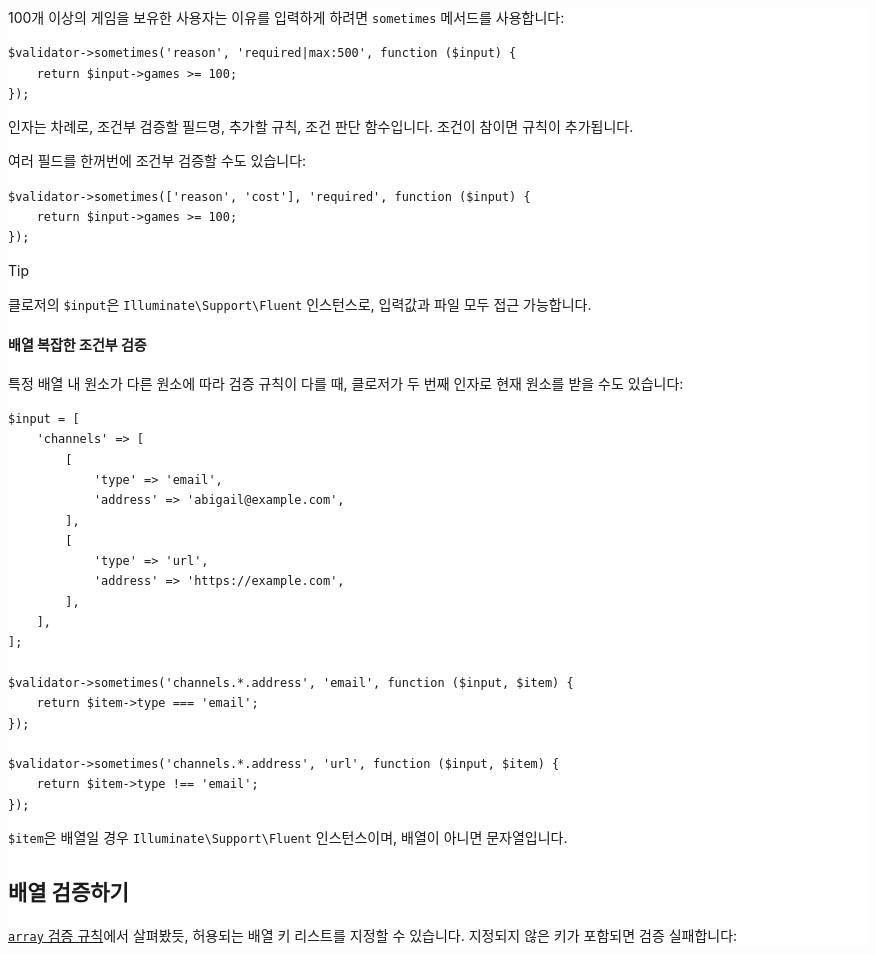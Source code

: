 100개 이상의 게임을 보유한 사용자는 이유를 입력하게 하려면 `sometimes` 메서드를 사용합니다:

```
$validator->sometimes('reason', 'required|max:500', function ($input) {
    return $input->games >= 100;
});
```

인자는 차례로, 조건부 검증할 필드명, 추가할 규칙, 조건 판단 함수입니다. 조건이 참이면 규칙이 추가됩니다.

여러 필드를 한꺼번에 조건부 검증할 수도 있습니다:

```
$validator->sometimes(['reason', 'cost'], 'required', function ($input) {
    return $input->games >= 100;
});
```

> [!TIP]
> 클로저의 `$input`은 `Illuminate\Support\Fluent` 인스턴스로, 입력값과 파일 모두 접근 가능합니다.

<a name="complex-conditional-array-validation"></a>
#### 배열 복잡한 조건부 검증

특정 배열 내 원소가 다른 원소에 따라 검증 규칙이 다를 때, 클로저가 두 번째 인자로 현재 원소를 받을 수도 있습니다:

```
$input = [
    'channels' => [
        [
            'type' => 'email',
            'address' => 'abigail@example.com',
        ],
        [
            'type' => 'url',
            'address' => 'https://example.com',
        ],
    ],
];

$validator->sometimes('channels.*.address', 'email', function ($input, $item) {
    return $item->type === 'email';
});

$validator->sometimes('channels.*.address', 'url', function ($input, $item) {
    return $item->type !== 'email';
});
```

`$item`은 배열일 경우 `Illuminate\Support\Fluent` 인스턴스이며, 배열이 아니면 문자열입니다.

<a name="validating-arrays"></a>
## 배열 검증하기

[`array` 검증 규칙](#rule-array)에서 살펴봤듯, 허용되는 배열 키 리스트를 지정할 수 있습니다. 지정되지 않은 키가 포함되면 검증 실패합니다:
